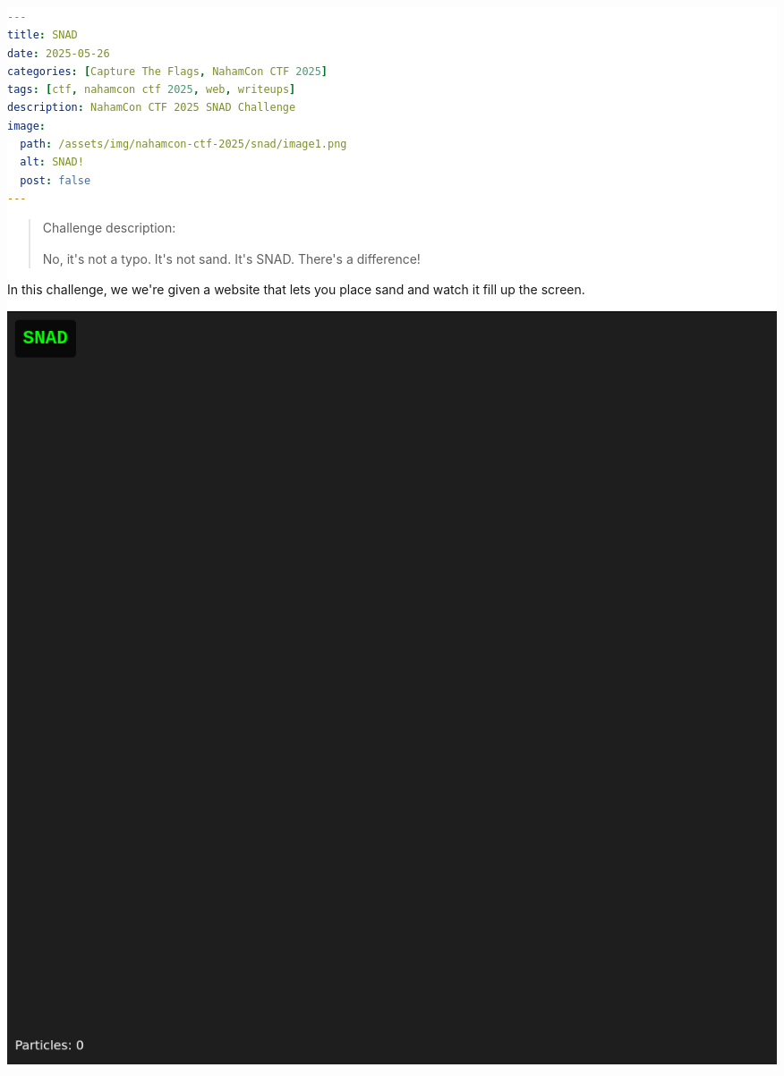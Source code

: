 ```yaml
---
title: SNAD
date: 2025-05-26
categories: [Capture The Flags, NahamCon CTF 2025]
tags: [ctf, nahamcon ctf 2025, web, writeups]
description: NahamCon CTF 2025 SNAD Challenge
image:
  path: /assets/img/nahamcon-ctf-2025/snad/image1.png
  alt: SNAD!
  post: false
---
```


> Challenge description:
>  
>  No, it's not a typo. It's not sand. It's SNAD. There's a difference!

In this challenge, we we're given a website that lets you place sand and watch it fill up the screen.

![The site](/assets/img/nahamcon-ctf-2025/snad/image0.png)
